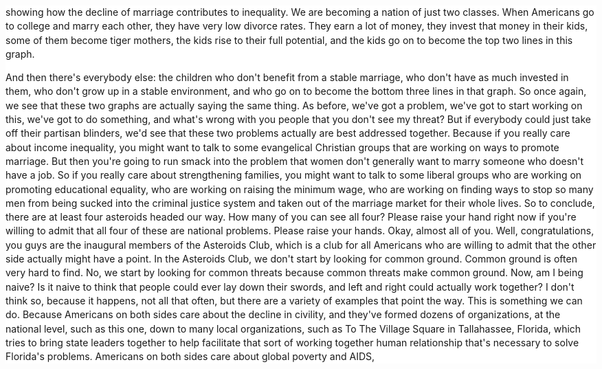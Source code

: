 showing how the decline of marriage contributes to inequality.
We are becoming a nation of just two classes.
When Americans go to college and marry each other,
they have very low divorce rates.
They earn a lot of money, they invest that money in their kids,
some of them become tiger mothers,
the kids rise to their full potential,
and the kids go on to become
the top two lines in this graph.

And then there&#39;s everybody else:
the children who don&#39;t benefit from a stable marriage,
who don&#39;t have as much invested in them,
who don&#39;t grow up in a stable environment,
and who go on to become the bottom three lines in that graph.
So once again, we see that these two graphs are actually saying the same thing.
As before, we&#39;ve got a problem, we&#39;ve got to start working on this,
we&#39;ve got to do something,
and what&#39;s wrong with you people that you don&#39;t see my threat?
But if everybody could just take off their partisan blinders,
we&#39;d see that these two problems actually
are best addressed together.
Because if you really care about income inequality,
you might want to talk to some evangelical Christian groups
that are working on ways to promote marriage.
But then you&#39;re going to run smack into the problem
that women don&#39;t generally want to marry someone
who doesn&#39;t have a job.
So if you really care about strengthening families,
you might want to talk to some liberal groups
who are working on promoting educational equality,
who are working on raising the minimum wage,
who are working on finding ways to stop so many men
from being sucked into the criminal justice system and
taken out of the marriage market for their whole lives.
So to conclude, there are at least four asteroids headed our way.
How many of you can see all four?
Please raise your hand right now if you&#39;re willing to admit
that all four of these are national problems.
Please raise your hands.
Okay, almost all of you.
Well, congratulations, you guys are the inaugural members
of the Asteroids Club, which is a club
for all Americans who are willing to admit
that the other side actually might have a point.
In the Asteroids Club, we don&#39;t start by looking for common ground.
Common ground is often very hard to find.
No, we start by looking for common threats
because common threats make common ground.
Now, am I being naive? Is it naive to think
that people could ever lay down their swords,
and left and right could actually work together?
I don&#39;t think so, because it happens,
not all that often, but there are a variety of examples that point the way.
This is something we can do.
Because Americans on both sides care about the decline in civility,
and they&#39;ve formed dozens of organizations,
at the national level, such as this one,
down to many local organizations,
such as To The Village Square in Tallahassee, Florida,
which tries to bring state leaders together to help facilitate
that sort of working together human relationship
that&#39;s necessary to solve Florida&#39;s problems.
Americans on both sides care about global poverty and AIDS,